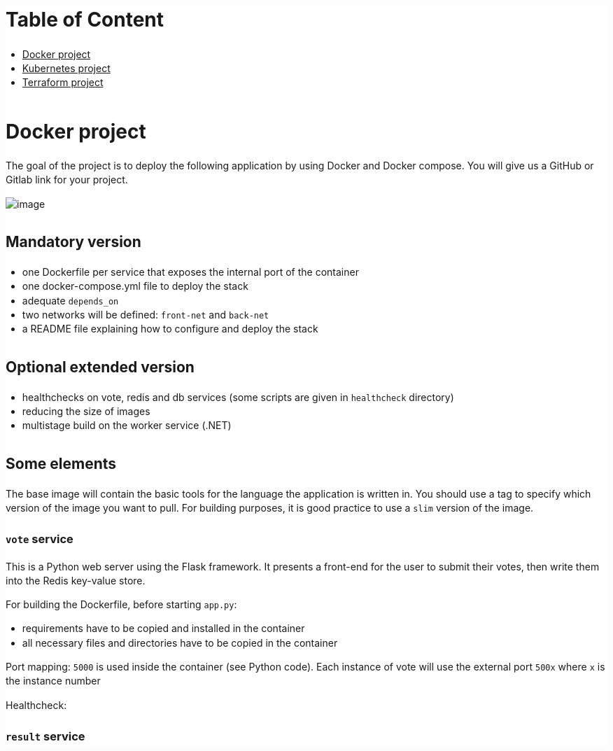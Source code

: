 # Table of Content

  * [Docker project](#docker-project)
  * [Kubernetes project](#kubernetes-project)
  * [Terraform project](#terraform-project)

# Docker project

The goal of the project is to deploy the following application by using Docker and Docker compose. You will give us a GitHub or Gitlab link for your project.

![image](login-nuage-voting.drawio.svg)

## Mandatory version
- one Dockerfile per service that exposes the internal port of the container
- one docker-compose.yml file to deploy the stack
- adequate `depends_on`
- two networks will be defined: `front-net` and `back-net`
- a README file explaining how to configure and deploy the stack

## Optional extended version
- healthchecks on vote, redis and db services (some scripts are given in `healthcheck` directory)
- reducing the size of images
- multistage build on the worker service (.NET)


## Some elements

The base image will contain the basic tools for the language the application is written in.
You should use a tag to specify which version of the image you want to pull.
For building purposes, it is good practice to use a `slim` version of the image.



### `vote` service

This is a Python web server using the Flask framework. It presents a front-end for the user to submit their votes, then write them into the Redis key-value store.

For building the Dockerfile, before starting `app.py`:
- requirements have to be copied and installed in the container
- all necessary files and directories have to be copied in the container

Port mapping:
`5000` is used inside the container (see Python code). Each instance of vote will use the external port `500x` where `x` is the instance number

Healthcheck:


### `result` service
